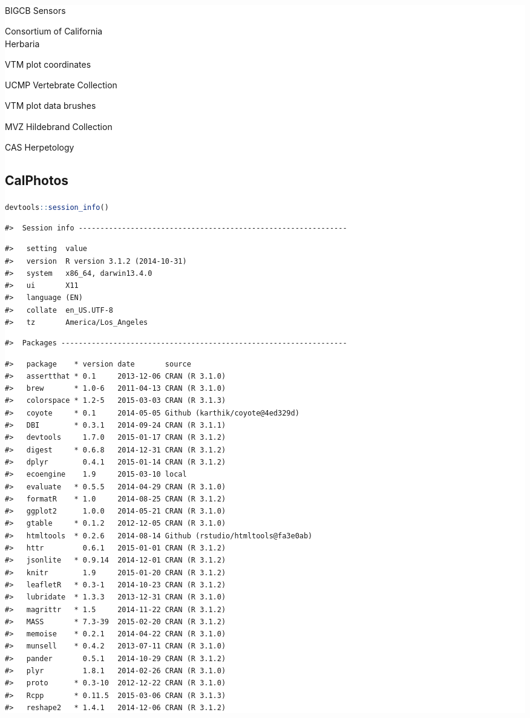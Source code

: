 BIGCB Sensors             

Consortium of California  
Herbaria                  

VTM plot coordinates      

UCMP Vertebrate Collection

VTM plot data brushes     

MVZ Hildebrand Collection 

CAS Herpetology           

CalPhotos                 
--------------------------


```r
devtools::session_info()
```

```
#>  Session info --------------------------------------------------------------
```

```
#>   setting  value                       
#>   version  R version 3.1.2 (2014-10-31)
#>   system   x86_64, darwin13.4.0        
#>   ui       X11                         
#>   language (EN)                        
#>   collate  en_US.UTF-8                 
#>   tz       America/Los_Angeles
```

```
#>  Packages ------------------------------------------------------------------
```

```
#>   package    * version date       source                            
#>   assertthat * 0.1     2013-12-06 CRAN (R 3.1.0)                    
#>   brew       * 1.0-6   2011-04-13 CRAN (R 3.1.0)                    
#>   colorspace * 1.2-5   2015-03-03 CRAN (R 3.1.3)                    
#>   coyote     * 0.1     2014-05-05 Github (karthik/coyote@4ed329d)   
#>   DBI        * 0.3.1   2014-09-24 CRAN (R 3.1.1)                    
#>   devtools     1.7.0   2015-01-17 CRAN (R 3.1.2)                    
#>   digest     * 0.6.8   2014-12-31 CRAN (R 3.1.2)                    
#>   dplyr        0.4.1   2015-01-14 CRAN (R 3.1.2)                    
#>   ecoengine    1.9     2015-03-10 local                             
#>   evaluate   * 0.5.5   2014-04-29 CRAN (R 3.1.0)                    
#>   formatR    * 1.0     2014-08-25 CRAN (R 3.1.2)                    
#>   ggplot2      1.0.0   2014-05-21 CRAN (R 3.1.0)                    
#>   gtable     * 0.1.2   2012-12-05 CRAN (R 3.1.0)                    
#>   htmltools  * 0.2.6   2014-08-14 Github (rstudio/htmltools@fa3e0ab)
#>   httr         0.6.1   2015-01-01 CRAN (R 3.1.2)                    
#>   jsonlite   * 0.9.14  2014-12-01 CRAN (R 3.1.2)                    
#>   knitr        1.9     2015-01-20 CRAN (R 3.1.2)                    
#>   leafletR   * 0.3-1   2014-10-23 CRAN (R 3.1.2)                    
#>   lubridate  * 1.3.3   2013-12-31 CRAN (R 3.1.0)                    
#>   magrittr   * 1.5     2014-11-22 CRAN (R 3.1.2)                    
#>   MASS       * 7.3-39  2015-02-20 CRAN (R 3.1.2)                    
#>   memoise    * 0.2.1   2014-04-22 CRAN (R 3.1.0)                    
#>   munsell    * 0.4.2   2013-07-11 CRAN (R 3.1.0)                    
#>   pander       0.5.1   2014-10-29 CRAN (R 3.1.2)                    
#>   plyr         1.8.1   2014-02-26 CRAN (R 3.1.0)                    
#>   proto      * 0.3-10  2012-12-22 CRAN (R 3.1.0)                    
#>   Rcpp       * 0.11.5  2015-03-06 CRAN (R 3.1.3)                    
#>   reshape2   * 1.4.1   2014-12-06 CRAN (R 3.1.2)                    
```